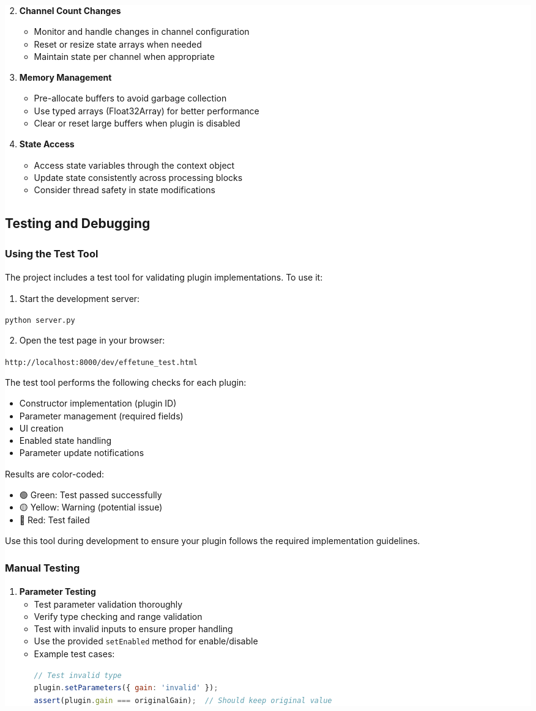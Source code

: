 2. **Channel Count Changes**
   - Monitor and handle changes in channel configuration
   - Reset or resize state arrays when needed
   - Maintain state per channel when appropriate

3. **Memory Management**
   - Pre-allocate buffers to avoid garbage collection
   - Use typed arrays (Float32Array) for better performance
   - Clear or reset large buffers when plugin is disabled

4. **State Access**
   - Access state variables through the context object
   - Update state consistently across processing blocks
   - Consider thread safety in state modifications

## Testing and Debugging

### Using the Test Tool

The project includes a test tool for validating plugin implementations. To use it:

1. Start the development server:
```bash
python server.py
```

2. Open the test page in your browser:
```
http://localhost:8000/dev/effetune_test.html
```

The test tool performs the following checks for each plugin:
- Constructor implementation (plugin ID)
- Parameter management (required fields)
- UI creation
- Enabled state handling
- Parameter update notifications

Results are color-coded:
- 🟢 Green: Test passed successfully
- 🟡 Yellow: Warning (potential issue)
- 🔴 Red: Test failed

Use this tool during development to ensure your plugin follows the required implementation guidelines.

### Manual Testing

1. **Parameter Testing**
   - Test parameter validation thoroughly
   - Verify type checking and range validation
   - Test with invalid inputs to ensure proper handling
   - Use the provided `setEnabled` method for enable/disable
   - Example test cases:
     ```javascript
     // Test invalid type
     plugin.setParameters({ gain: 'invalid' });
     assert(plugin.gain === originalGain);  // Should keep original value
